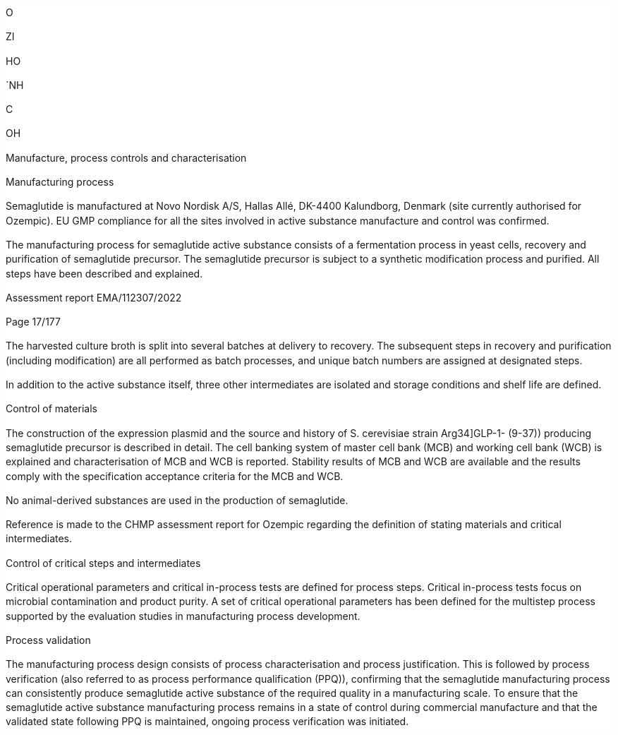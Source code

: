 O

ZI

HO

`NH

C

OH

Manufacture, process controls and characterisation

Manufacturing process

Semaglutide is manufactured at Novo Nordisk A/S, Hallas Allé, DK-4400 Kalundborg, Denmark (site currently authorised for Ozempic). EU GMP compliance for all the sites involved in active substance manufacture and control was confirmed.

The manufacturing process for semaglutide active substance consists of a fermentation process in yeast cells, recovery and purification of semaglutide precursor. The semaglutide precursor is subject to a synthetic modification process and purified. All steps have been described and explained.

Assessment report EMA/112307/2022

Page 17/177

The harvested culture broth is split into several batches at delivery to recovery. The subsequent steps in recovery and purification (including modification) are all performed as batch processes, and unique batch numbers are assigned at designated steps.

In addition to the active substance itself, three other intermediates are isolated and storage conditions and shelf life are defined.

Control of materials

The construction of the expression plasmid and the source and history of S. cerevisiae strain Arg34]GLP-1- (9-37)) producing semaglutide precursor is described in detail. The cell banking system of master cell bank (MCB) and working cell bank (WCB) is explained and characterisation of MCB and WCB is reported. Stability results of MCB and WCB are available and the results comply with the specification acceptance criteria for the MCB and WCB.

No animal-derived substances are used in the production of semaglutide.

Reference is made to the CHMP assessment report for Ozempic regarding the definition of stating materials and critical intermediates.

Control of critical steps and intermediates

Critical operational parameters and critical in-process tests are defined for process steps. Critical in-process tests focus on microbial contamination and product purity. A set of critical operational parameters has been defined for the multistep process supported by the evaluation studies in manufacturing process development.

Process validation

The manufacturing process design consists of process characterisation and process justification. This is followed by process verification (also referred to as process performance qualification (PPQ)), confirming that the semaglutide manufacturing process can consistently produce semaglutide active substance of the required quality in a manufacturing scale. To ensure that the semaglutide active substance manufacturing process remains in a state of control during commercial manufacture and that the validated state following PPQ is maintained, ongoing process verification was initiated.
